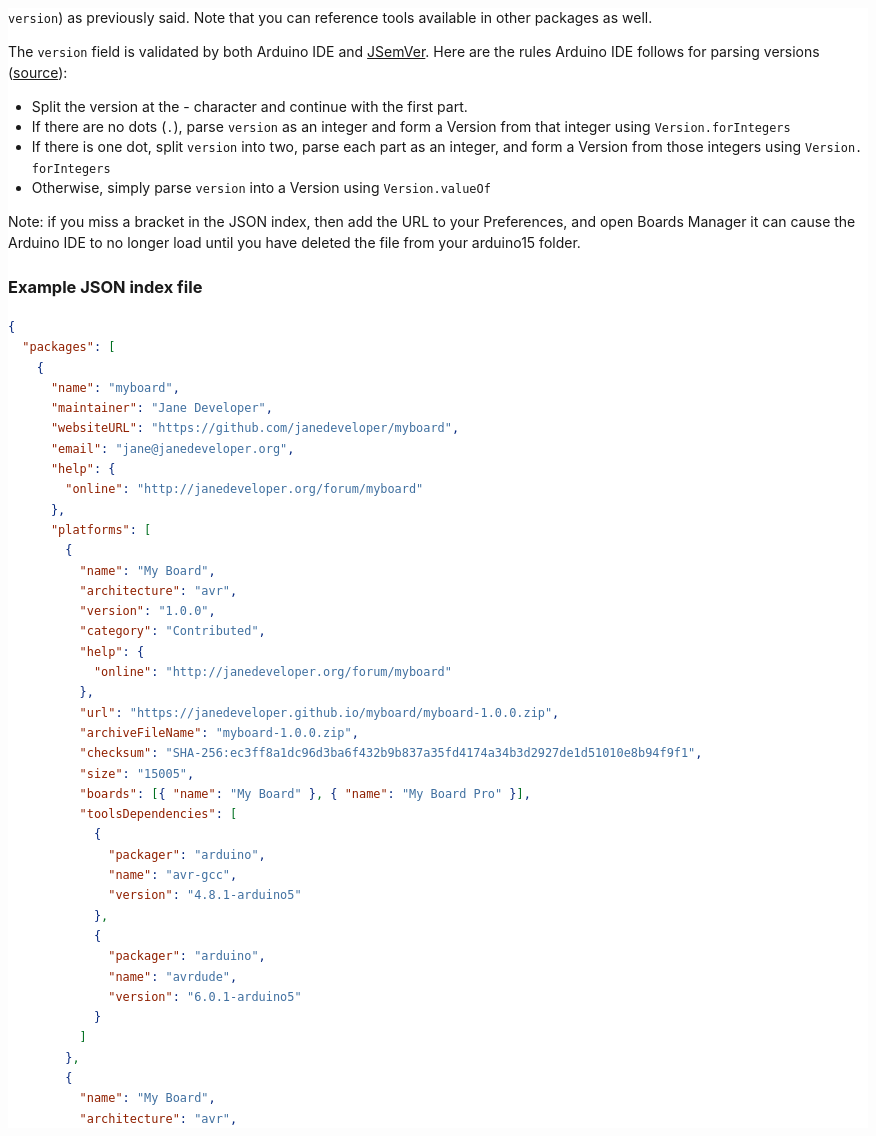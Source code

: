   `version`) as previously said. Note that you can reference tools available in other packages as well.

The `version` field is validated by both Arduino IDE and [JSemVer](https://github.com/zafarkhaja/jsemver). Here are the
rules Arduino IDE follows for parsing versions
([source](https://github.com/arduino/Arduino/blob/master/arduino-core/src/cc/arduino/contributions/VersionHelper.java)):

- Split the version at the - character and continue with the first part.
- If there are no dots (`.`), parse `version` as an integer and form a Version from that integer using
  `Version.forIntegers`
- If there is one dot, split `version` into two, parse each part as an integer, and form a Version from those integers
  using `Version.forIntegers`
- Otherwise, simply parse `version` into a Version using `Version.valueOf`

Note: if you miss a bracket in the JSON index, then add the URL to your Preferences, and open Boards Manager it can
cause the Arduino IDE to no longer load until you have deleted the file from your arduino15 folder.

### Example JSON index file

```json
{
  "packages": [
    {
      "name": "myboard",
      "maintainer": "Jane Developer",
      "websiteURL": "https://github.com/janedeveloper/myboard",
      "email": "jane@janedeveloper.org",
      "help": {
        "online": "http://janedeveloper.org/forum/myboard"
      },
      "platforms": [
        {
          "name": "My Board",
          "architecture": "avr",
          "version": "1.0.0",
          "category": "Contributed",
          "help": {
            "online": "http://janedeveloper.org/forum/myboard"
          },
          "url": "https://janedeveloper.github.io/myboard/myboard-1.0.0.zip",
          "archiveFileName": "myboard-1.0.0.zip",
          "checksum": "SHA-256:ec3ff8a1dc96d3ba6f432b9b837a35fd4174a34b3d2927de1d51010e8b94f9f1",
          "size": "15005",
          "boards": [{ "name": "My Board" }, { "name": "My Board Pro" }],
          "toolsDependencies": [
            {
              "packager": "arduino",
              "name": "avr-gcc",
              "version": "4.8.1-arduino5"
            },
            {
              "packager": "arduino",
              "name": "avrdude",
              "version": "6.0.1-arduino5"
            }
          ]
        },
        {
          "name": "My Board",
          "architecture": "avr",
```